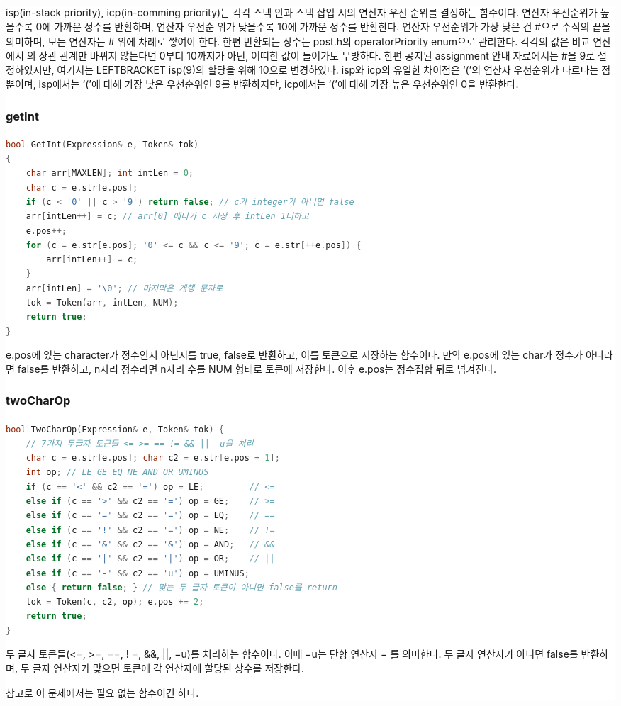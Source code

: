 isp(in-stack priority), icp(in-comming priority)는 각각 스택 안과 스택 삽입 시의 연산자 우선 순위를 결정하는 함수이다. 연산자 우선순위가 높을수록 0에 가까운 정수를 반환하며, 연산자 우선순 위가 낮을수록 10에 가까운 정수를 반환한다. 연산자 우선순위가 가장 낮은 건 #으로 수식의 끝을 의미하며, 모든 연산자는 # 위에 차례로 쌓여야 한다.
한편 반환되는 상수는 post.h의 operatorPriority enum으로 관리한다. 각각의 값은 비교 연산에서 의 상관 관계만 바뀌지 않는다면 0부터 10까지가 아닌, 어떠한 값이 들어가도 무방하다. 한편 공지된 assignment 안내 자료에서는 #을 9로 설정하였지만, 여기서는 LEFTBRACKET isp(9)의 할당을 위해 10으로 변경하였다.
isp와 icp의 유일한 차이점은 ‘(’의 연산자 우선순위가 다르다는 점 뿐이며, isp에서는 ‘(’에 대해 가장 낮은 우선순위인 9를 반환하지만, icp에서는 ‘(’에 대해 가장 높은 우선순위인 0을 반환한다.

### getInt

```cpp
bool GetInt(Expression& e, Token& tok)
{
	char arr[MAXLEN]; int intLen = 0;
	char c = e.str[e.pos];
	if (c < '0' || c > '9') return false; // c가 integer가 아니면 false
	arr[intLen++] = c; // arr[0] 에다가 c 저장 후 intLen 1더하고
	e.pos++;
	for (c = e.str[e.pos]; '0' <= c && c <= '9'; c = e.str[++e.pos]) {
		arr[intLen++] = c;
	}
	arr[intLen] = '\0'; // 마지막은 개행 문자로
	tok = Token(arr, intLen, NUM);
	return true;
}
```

e.pos에 있는 character가 정수인지 아닌지를 true, false로 반환하고, 이를 토큰으로 저장하는 함수이다. 만약 e.pos에 있는 char가 정수가 아니라면 false를 반환하고, n자리 정수라면 n자리 수를 NUM 형태로 토큰에 저장한다. 이후 e.pos는 정수집합 뒤로 넘겨진다.

### twoCharOp

```cpp
bool TwoCharOp(Expression& e, Token& tok) {
	// 7가지 두글자 토큰들 <= >= == != && || -u을 처리
	char c = e.str[e.pos]; char c2 = e.str[e.pos + 1];
	int op; // LE GE EQ NE AND OR UMINUS
	if (c == '<' && c2 == '=') op = LE;			// <=
	else if (c == '>' && c2 == '=') op = GE;	// >=
	else if (c == '=' && c2 == '=') op = EQ;	// ==
	else if (c == '!' && c2 == '=') op = NE;	// !=
	else if (c == '&' && c2 == '&') op = AND;	// &&
	else if (c == '|' && c2 == '|') op = OR;	// ||
	else if (c == '-' && c2 == 'u') op = UMINUS;
	else { return false; } // 맞는 두 글자 토큰이 아니면 false를 return
	tok = Token(c, c2, op); e.pos += 2;
	return true;
}
```

 두 글자 토큰들(<=, >=, ==, ! =, &&, ||, −u)를 처리하는 함수이다. 이때 −u는 단항 연산자 − 를 의미한다. 두 글자 연산자가 아니면 false를 반환하며, 두 글자 연산자가 맞으면 토큰에 각 연산자에 할당된 상수를 저장한다.

참고로 이 문제에서는 필요 없는 함수이긴 하다.
